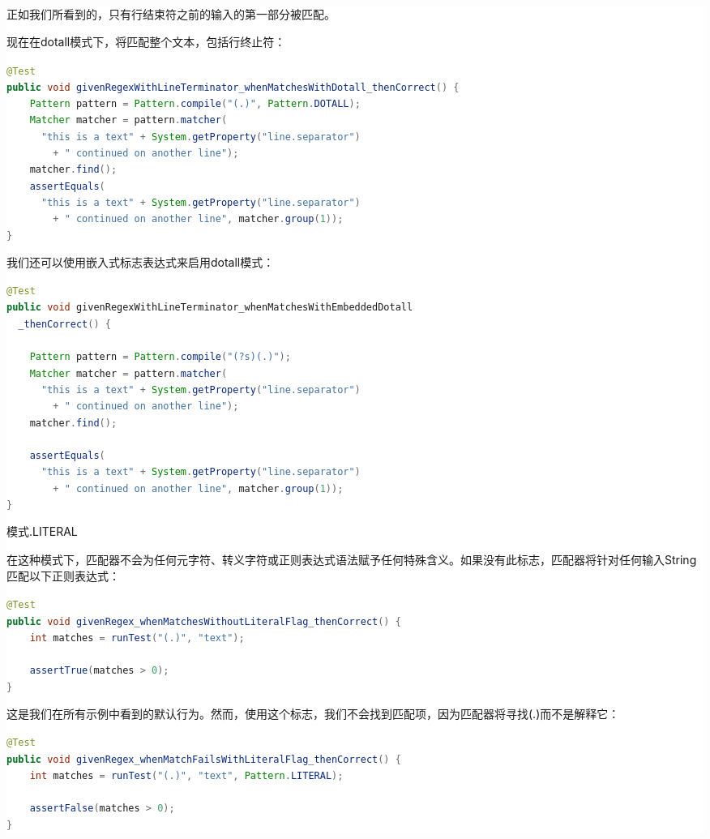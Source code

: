 正如我们所看到的，只有行结束符之前的输入的第一部分被匹配。

现在在dotall模式下，将匹配整个文本，包括行终止符：

```java
@Test
public void givenRegexWithLineTerminator_whenMatchesWithDotall_thenCorrect() {
    Pattern pattern = Pattern.compile("(.)", Pattern.DOTALL);
    Matcher matcher = pattern.matcher(
      "this is a text" + System.getProperty("line.separator") 
        + " continued on another line");
    matcher.find();
    assertEquals(
      "this is a text" + System.getProperty("line.separator") 
        + " continued on another line", matcher.group(1));
}
```

我们还可以使用嵌入式标志表达式来启用dotall模式：

```java
@Test
public void givenRegexWithLineTerminator_whenMatchesWithEmbeddedDotall
  _thenCorrect() {
    
    Pattern pattern = Pattern.compile("(?s)(.)");
    Matcher matcher = pattern.matcher(
      "this is a text" + System.getProperty("line.separator") 
        + " continued on another line");
    matcher.find();
 
    assertEquals(
      "this is a text" + System.getProperty("line.separator") 
        + " continued on another line", matcher.group(1));
}
```

模式.LITERAL

在这种模式下，匹配器不会为任何元字符、转义字符或正则表达式语法赋予任何特殊含义。如果没有此标志，匹配器将针对任何输入String匹配以下正则表达式：

```java
@Test
public void givenRegex_whenMatchesWithoutLiteralFlag_thenCorrect() {
    int matches = runTest("(.)", "text");
 
    assertTrue(matches > 0);
}
```

这是我们在所有示例中看到的默认行为。然而，使用这个标志，我们不会找到匹配项，因为匹配器将寻找(.)而不是解释它：

```java
@Test
public void givenRegex_whenMatchFailsWithLiteralFlag_thenCorrect() {
    int matches = runTest("(.)", "text", Pattern.LITERAL);
 
    assertFalse(matches > 0);
}
```
